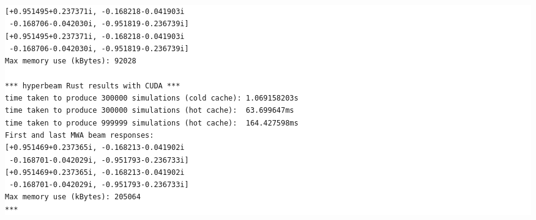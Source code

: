 ```
[+0.951495+0.237371i, -0.168218-0.041903i
 -0.168706-0.042030i, -0.951819-0.236739i]
[+0.951495+0.237371i, -0.168218-0.041903i
 -0.168706-0.042030i, -0.951819-0.236739i]
Max memory use (kBytes): 92028

*** hyperbeam Rust results with CUDA ***
time taken to produce 300000 simulations (cold cache): 1.069158203s
time taken to produce 300000 simulations (hot cache):  63.699647ms
time taken to produce 999999 simulations (hot cache):  164.427598ms
First and last MWA beam responses:
[+0.951469+0.237365i, -0.168213-0.041902i
 -0.168701-0.042029i, -0.951793-0.236733i]
[+0.951469+0.237365i, -0.168213-0.041902i
 -0.168701-0.042029i, -0.951793-0.236733i]
Max memory use (kBytes): 205064
***
```

